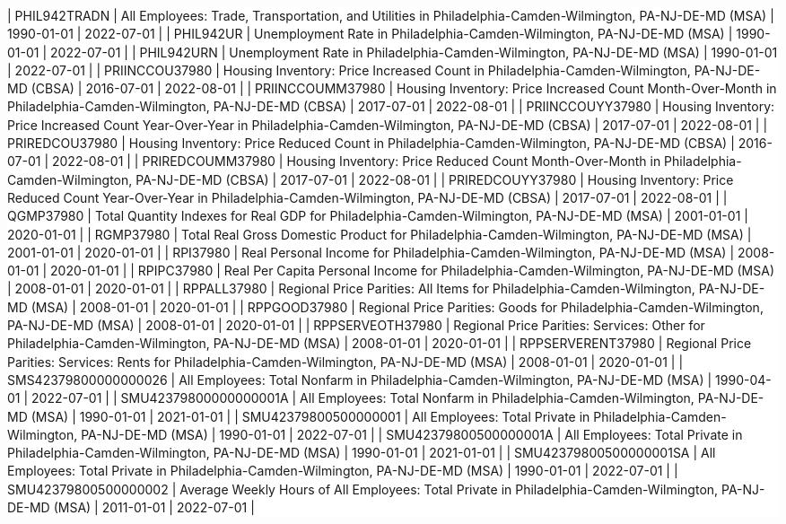 | PHIL942TRADN              | All Employees: Trade, Transportation, and Utilities in Philadelphia-Camden-Wilmington, PA-NJ-DE-MD (MSA)                                                                         | 1990-01-01          | 2022-07-01        |
| PHIL942UR                 | Unemployment Rate in Philadelphia-Camden-Wilmington, PA-NJ-DE-MD (MSA)                                                                                                           | 1990-01-01          | 2022-07-01        |
| PHIL942URN                | Unemployment Rate in Philadelphia-Camden-Wilmington, PA-NJ-DE-MD (MSA)                                                                                                           | 1990-01-01          | 2022-07-01        |
| PRIINCCOU37980            | Housing Inventory: Price Increased Count in Philadelphia-Camden-Wilmington, PA-NJ-DE-MD (CBSA)                                                                                   | 2016-07-01          | 2022-08-01        |
| PRIINCCOUMM37980          | Housing Inventory: Price Increased Count Month-Over-Month in Philadelphia-Camden-Wilmington, PA-NJ-DE-MD (CBSA)                                                                  | 2017-07-01          | 2022-08-01        |
| PRIINCCOUYY37980          | Housing Inventory: Price Increased Count Year-Over-Year in Philadelphia-Camden-Wilmington, PA-NJ-DE-MD (CBSA)                                                                    | 2017-07-01          | 2022-08-01        |
| PRIREDCOU37980            | Housing Inventory: Price Reduced Count in Philadelphia-Camden-Wilmington, PA-NJ-DE-MD (CBSA)                                                                                     | 2016-07-01          | 2022-08-01        |
| PRIREDCOUMM37980          | Housing Inventory: Price Reduced Count Month-Over-Month in Philadelphia-Camden-Wilmington, PA-NJ-DE-MD (CBSA)                                                                    | 2017-07-01          | 2022-08-01        |
| PRIREDCOUYY37980          | Housing Inventory: Price Reduced Count Year-Over-Year in Philadelphia-Camden-Wilmington, PA-NJ-DE-MD (CBSA)                                                                      | 2017-07-01          | 2022-08-01        |
| QGMP37980                 | Total Quantity Indexes for Real GDP for Philadelphia-Camden-Wilmington, PA-NJ-DE-MD (MSA)                                                                                        | 2001-01-01          | 2020-01-01        |
| RGMP37980                 | Total Real Gross Domestic Product for Philadelphia-Camden-Wilmington, PA-NJ-DE-MD (MSA)                                                                                          | 2001-01-01          | 2020-01-01        |
| RPI37980                  | Real Personal Income for Philadelphia-Camden-Wilmington, PA-NJ-DE-MD (MSA)                                                                                                       | 2008-01-01          | 2020-01-01        |
| RPIPC37980                | Real Per Capita Personal Income for Philadelphia-Camden-Wilmington, PA-NJ-DE-MD (MSA)                                                                                            | 2008-01-01          | 2020-01-01        |
| RPPALL37980               | Regional Price Parities: All Items for Philadelphia-Camden-Wilmington, PA-NJ-DE-MD (MSA)                                                                                         | 2008-01-01          | 2020-01-01        |
| RPPGOOD37980              | Regional Price Parities: Goods for Philadelphia-Camden-Wilmington, PA-NJ-DE-MD (MSA)                                                                                             | 2008-01-01          | 2020-01-01        |
| RPPSERVEOTH37980          | Regional Price Parities: Services: Other for Philadelphia-Camden-Wilmington, PA-NJ-DE-MD (MSA)                                                                                   | 2008-01-01          | 2020-01-01        |
| RPPSERVERENT37980         | Regional Price Parities: Services: Rents for Philadelphia-Camden-Wilmington, PA-NJ-DE-MD (MSA)                                                                                   | 2008-01-01          | 2020-01-01        |
| SMS42379800000000026      | All Employees: Total Nonfarm in Philadelphia-Camden-Wilmington, PA-NJ-DE-MD (MSA)                                                                                                | 1990-04-01          | 2022-07-01        |
| SMU42379800000000001A     | All Employees: Total Nonfarm in Philadelphia-Camden-Wilmington, PA-NJ-DE-MD (MSA)                                                                                                | 1990-01-01          | 2021-01-01        |
| SMU42379800500000001      | All Employees: Total Private in Philadelphia-Camden-Wilmington, PA-NJ-DE-MD (MSA)                                                                                                | 1990-01-01          | 2022-07-01        |
| SMU42379800500000001A     | All Employees: Total Private in Philadelphia-Camden-Wilmington, PA-NJ-DE-MD (MSA)                                                                                                | 1990-01-01          | 2021-01-01        |
| SMU42379800500000001SA    | All Employees: Total Private in Philadelphia-Camden-Wilmington, PA-NJ-DE-MD (MSA)                                                                                                | 1990-01-01          | 2022-07-01        |
| SMU42379800500000002      | Average Weekly Hours of All Employees: Total Private in Philadelphia-Camden-Wilmington, PA-NJ-DE-MD (MSA)                                                                        | 2011-01-01          | 2022-07-01        |
